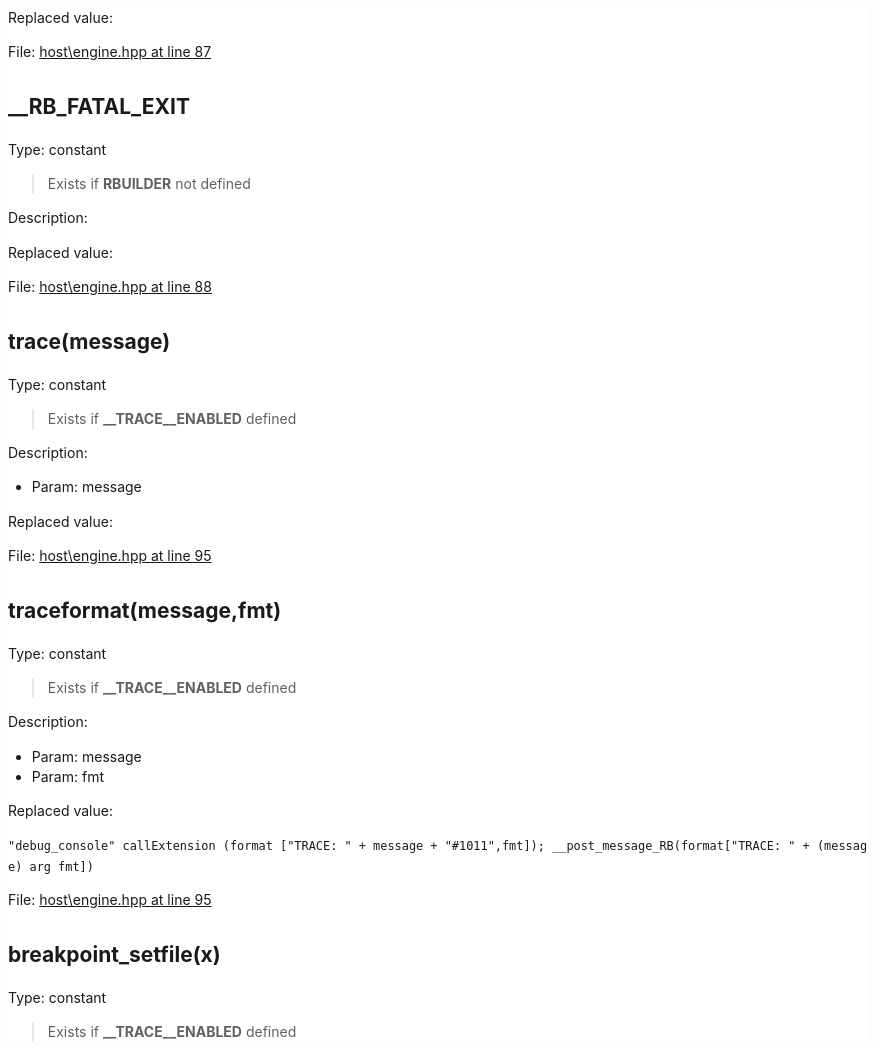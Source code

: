 Replaced value:
```sqf

```
File: [host\engine.hpp at line 87](../../../Src/host/engine.hpp#L87)
## __RB_FATAL_EXIT

Type: constant

> Exists if **RBUILDER** not defined

Description: 


Replaced value:
```sqf

```
File: [host\engine.hpp at line 88](../../../Src/host/engine.hpp#L88)
## trace(message)

Type: constant

> Exists if **__TRACE__ENABLED** defined

Description: 
- Param: message

Replaced value:
```sqf

```
File: [host\engine.hpp at line 95](../../../Src/host/engine.hpp#L95)
## traceformat(message,fmt)

Type: constant

> Exists if **__TRACE__ENABLED** defined

Description: 
- Param: message
- Param: fmt

Replaced value:
```sqf
"debug_console" callExtension (format ["TRACE: " + message + "#1011",fmt]); __post_message_RB(format["TRACE: " + (message) arg fmt])
```
File: [host\engine.hpp at line 95](../../../Src/host/engine.hpp#L95)
## breakpoint_setfile(x)

Type: constant

> Exists if **__TRACE__ENABLED** defined
